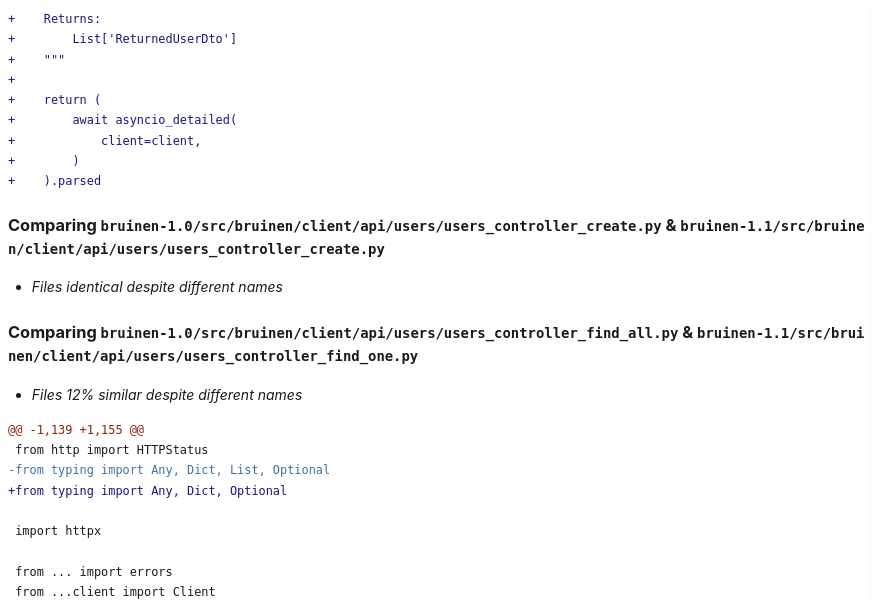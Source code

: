 ```diff
+    Returns:
+        List['ReturnedUserDto']
+    """
+
+    return (
+        await asyncio_detailed(
+            client=client,
+        )
+    ).parsed
```

### Comparing `bruinen-1.0/src/bruinen/client/api/users/users_controller_create.py` & `bruinen-1.1/src/bruinen/client/api/users/users_controller_create.py`

 * *Files identical despite different names*

### Comparing `bruinen-1.0/src/bruinen/client/api/users/users_controller_find_all.py` & `bruinen-1.1/src/bruinen/client/api/users/users_controller_find_one.py`

 * *Files 12% similar despite different names*

```diff
@@ -1,139 +1,155 @@
 from http import HTTPStatus
-from typing import Any, Dict, List, Optional
+from typing import Any, Dict, Optional
 
 import httpx
 
 from ... import errors
 from ...client import Client
